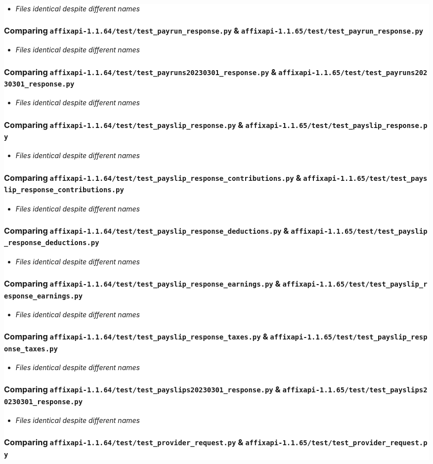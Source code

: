  * *Files identical despite different names*

### Comparing `affixapi-1.1.64/test/test_payrun_response.py` & `affixapi-1.1.65/test/test_payrun_response.py`

 * *Files identical despite different names*

### Comparing `affixapi-1.1.64/test/test_payruns20230301_response.py` & `affixapi-1.1.65/test/test_payruns20230301_response.py`

 * *Files identical despite different names*

### Comparing `affixapi-1.1.64/test/test_payslip_response.py` & `affixapi-1.1.65/test/test_payslip_response.py`

 * *Files identical despite different names*

### Comparing `affixapi-1.1.64/test/test_payslip_response_contributions.py` & `affixapi-1.1.65/test/test_payslip_response_contributions.py`

 * *Files identical despite different names*

### Comparing `affixapi-1.1.64/test/test_payslip_response_deductions.py` & `affixapi-1.1.65/test/test_payslip_response_deductions.py`

 * *Files identical despite different names*

### Comparing `affixapi-1.1.64/test/test_payslip_response_earnings.py` & `affixapi-1.1.65/test/test_payslip_response_earnings.py`

 * *Files identical despite different names*

### Comparing `affixapi-1.1.64/test/test_payslip_response_taxes.py` & `affixapi-1.1.65/test/test_payslip_response_taxes.py`

 * *Files identical despite different names*

### Comparing `affixapi-1.1.64/test/test_payslips20230301_response.py` & `affixapi-1.1.65/test/test_payslips20230301_response.py`

 * *Files identical despite different names*

### Comparing `affixapi-1.1.64/test/test_provider_request.py` & `affixapi-1.1.65/test/test_provider_request.py`

